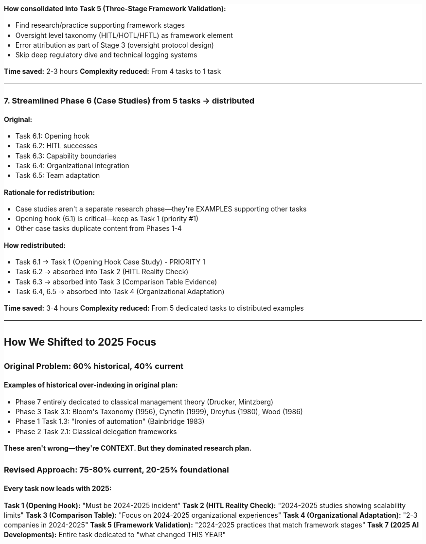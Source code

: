 **How consolidated into Task 5 (Three-Stage Framework Validation):**
- Find research/practice supporting framework stages
- Oversight level taxonomy (HITL/HOTL/HFTL) as framework element
- Error attribution as part of Stage 3 (oversight protocol design)
- Skip deep regulatory dive and technical logging systems

**Time saved:** 2-3 hours
**Complexity reduced:** From 4 tasks to 1 task

---

### 7. Streamlined Phase 6 (Case Studies) from 5 tasks → distributed

**Original:**
- Task 6.1: Opening hook
- Task 6.2: HITL successes
- Task 6.3: Capability boundaries
- Task 6.4: Organizational integration
- Task 6.5: Team adaptation

**Rationale for redistribution:**
- Case studies aren't a separate research phase—they're EXAMPLES supporting other tasks
- Opening hook (6.1) is critical—keep as Task 1 (priority #1)
- Other case tasks duplicate content from Phases 1-4

**How redistributed:**
- Task 6.1 → Task 1 (Opening Hook Case Study) - PRIORITY 1
- Task 6.2 → absorbed into Task 2 (HITL Reality Check)
- Task 6.3 → absorbed into Task 3 (Comparison Table Evidence)
- Task 6.4, 6.5 → absorbed into Task 4 (Organizational Adaptation)

**Time saved:** 3-4 hours
**Complexity reduced:** From 5 dedicated tasks to distributed examples

---

## How We Shifted to 2025 Focus

### Original Problem: 60% historical, 40% current

**Examples of historical over-indexing in original plan:**
- Phase 7 entirely dedicated to classical management theory (Drucker, Mintzberg)
- Phase 3 Task 3.1: Bloom's Taxonomy (1956), Cynefin (1999), Dreyfus (1980), Wood (1986)
- Phase 1 Task 1.3: "Ironies of automation" (Bainbridge 1983)
- Phase 2 Task 2.1: Classical delegation frameworks

**These aren't wrong—they're CONTEXT. But they dominated research plan.**

### Revised Approach: 75-80% current, 20-25% foundational

**Every task now leads with 2025:**

**Task 1 (Opening Hook):** "Must be 2024-2025 incident"
**Task 2 (HITL Reality Check):** "2024-2025 studies showing scalability limits"
**Task 3 (Comparison Table):** "Focus on 2024-2025 organizational experiences"
**Task 4 (Organizational Adaptation):** "2-3 companies in 2024-2025"
**Task 5 (Framework Validation):** "2024-2025 practices that match framework stages"
**Task 7 (2025 AI Developments):** Entire task dedicated to "what changed THIS YEAR"
